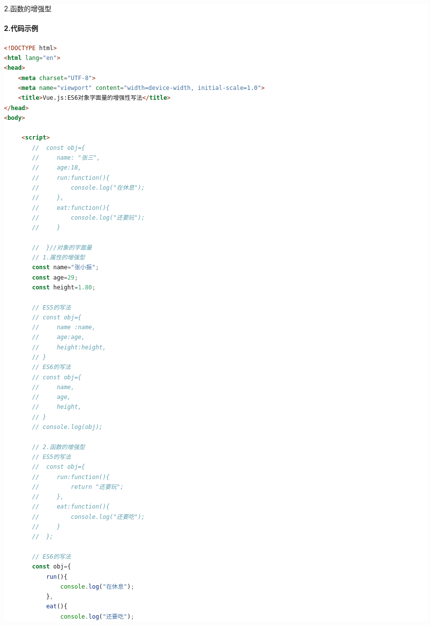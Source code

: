 2.函数的增强型

#### 2.代码示例



```html
<!DOCTYPE html>
<html lang="en">
<head>
    <meta charset="UTF-8">
    <meta name="viewport" content="width=device-width, initial-scale=1.0">
    <title>Vue.js:ES6对象字面量的增强性写法</title>
</head>
<body>

     <script>
        //  const obj={
        //     name: "张三",
        //     age:18,
        //     run:function(){
        //         console.log("在休息");
        //     },
        //     eat:function(){
        //         console.log("还要玩");
        //     }
            
        //  }//对象的字面量
        // 1.属性的增强型
        const name="张小振";
        const age=29;
        const height=1.80;

        // ES5的写法
        // const obj={
        //     name :name,
        //     age:age,
        //     height:height,
        // }
        // ES6的写法
        // const obj={
        //     name,
        //     age,
        //     height,
        // }
        // console.log(obj);

        // 2.函数的增强型
        // ES5的写法
        //  const obj={
        //     run:function(){
        //         return "还要玩";
        //     },
        //     eat:function(){
        //         console.log("还要吃");
        //     }
        //  };
         
        // ES6的写法
        const obj={
            run(){
                console.log("在休息");
            },
            eat(){
                console.log("还要吃");
```